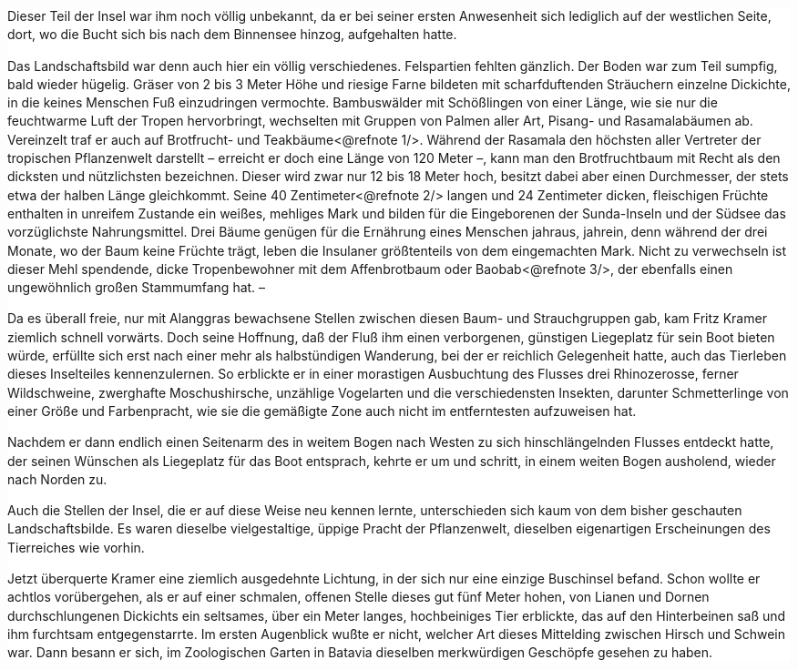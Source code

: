 Dieser Teil der Insel war ihm noch völlig unbekannt, da er bei seiner ersten
Anwesenheit sich lediglich auf der westlichen Seite, dort, wo die Bucht sich
bis nach dem Binnensee hinzog, aufgehalten hatte.

Das Landschaftsbild war denn auch hier ein völlig verschiedenes. Felspartien
fehlten gänzlich. Der Boden war zum Teil sumpfig, bald wieder hügelig. Gräser
von 2 bis 3 Meter Höhe und riesige Farne bildeten mit scharfduftenden
Sträuchern einzelne Dickichte, in die keines Menschen Fuß einzudringen
vermochte. Bambuswälder mit Schößlingen von einer Länge, wie sie nur die
feuchtwarme Luft der Tropen hervorbringt, wechselten mit Gruppen von Palmen
aller Art, Pisang- und Rasamalabäumen ab. Vereinzelt traf er auch auf
Brotfrucht- und Teakbäume<@refnote 1/>. Während der Rasamala den höchsten aller
Vertreter der tropischen Pflanzenwelt darstellt – erreicht er doch eine Länge
von 120 Meter –, kann man den Brotfruchtbaum mit Recht als den dicksten und
nützlichsten bezeichnen. Dieser wird zwar nur 12 bis 18 Meter hoch, besitzt
dabei aber einen Durchmesser, der stets etwa der halben Länge gleichkommt.
Seine 40 Zentimeter<@refnote 2/> langen und 24 Zentimeter dicken, fleischigen
Früchte enthalten in unreifem Zustande ein weißes, mehliges Mark und bilden für
die Eingeborenen der Sunda-Inseln und der Südsee das vorzüglichste
Nahrungsmittel. Drei Bäume genügen für die Ernährung eines Menschen jahraus,
jahrein, denn während der drei Monate, wo der Baum keine Früchte trägt, leben
die Insulaner größtenteils von dem eingemachten Mark. Nicht zu verwechseln ist
dieser Mehl spendende, dicke Tropenbewohner mit dem Affenbrotbaum oder
Baobab<@refnote 3/>, der ebenfalls einen ungewöhnlich großen Stammumfang hat. –

Da es überall freie, nur mit Alanggras bewachsene Stellen zwischen diesen Baum-
und Strauchgruppen gab, kam Fritz Kramer ziemlich schnell vorwärts. Doch seine
Hoffnung, daß der Fluß ihm einen verborgenen, günstigen Liegeplatz für sein
Boot bieten würde, erfüllte sich erst nach einer mehr als halbstündigen
Wanderung, bei der er reichlich Gelegenheit hatte, auch das Tierleben dieses
Inselteiles kennenzulernen. So erblickte er in einer morastigen Ausbuchtung des
Flusses drei Rhinozerosse, ferner Wildschweine, zwerghafte Moschushirsche,
unzählige Vogelarten und die verschiedensten Insekten, darunter Schmetterlinge
von einer Größe und Farbenpracht, wie sie die gemäßigte Zone auch nicht im
entferntesten aufzuweisen hat.

Nachdem er dann endlich einen Seitenarm des in weitem Bogen nach Westen zu sich
hinschlängelnden Flusses entdeckt hatte, der seinen Wünschen als Liegeplatz für
das Boot entsprach, kehrte er um und schritt, in einem weiten Bogen ausholend,
wieder nach Norden zu.

Auch die Stellen der Insel, die er auf diese Weise neu kennen lernte,
unterschieden sich kaum von dem bisher geschauten Landschaftsbilde. Es waren
dieselbe vielgestaltige, üppige Pracht der Pflanzenwelt, dieselben eigenartigen
Erscheinungen des Tierreiches wie vorhin.

Jetzt überquerte Kramer eine ziemlich ausgedehnte Lichtung, in der sich nur
eine einzige Buschinsel befand. Schon wollte er achtlos vorübergehen, als er
auf einer schmalen, offenen Stelle dieses gut fünf Meter hohen, von Lianen und
Dornen durchschlungenen Dickichts ein seltsames, über ein Meter langes,
hochbeiniges Tier erblickte, das auf den Hinterbeinen saß und ihm furchtsam
entgegenstarrte. Im ersten Augenblick wußte er nicht, welcher Art dieses
Mittelding zwischen Hirsch und Schwein war. Dann besann er sich, im
Zoologischen Garten in Batavia dieselben merkwürdigen Geschöpfe gesehen zu
haben.
